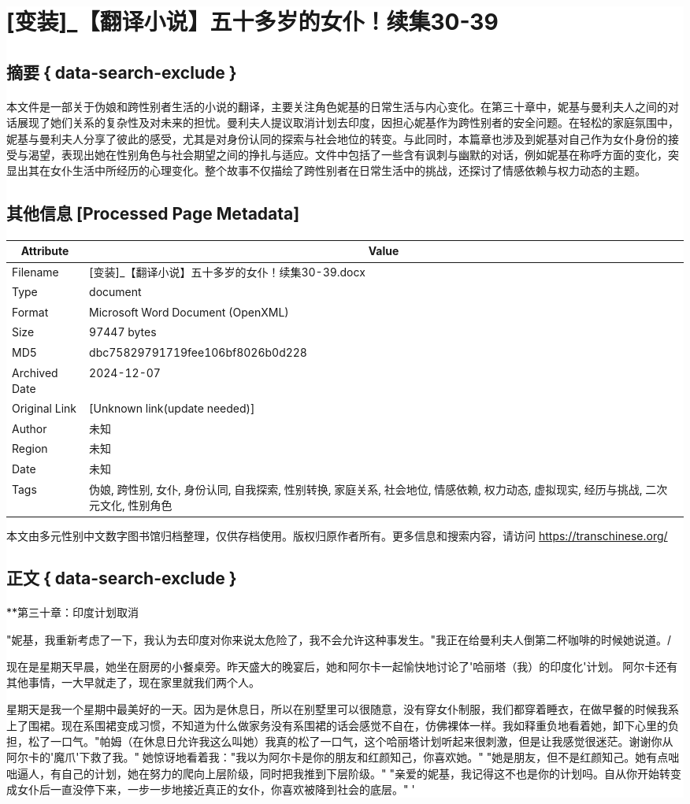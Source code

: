 # [变装]_【翻译小说】五十多岁的女仆！续集30-39



## 摘要  { data-search-exclude }


本文件是一部关于伪娘和跨性别者生活的小说的翻译，主要关注角色妮基的日常生活与内心变化。在第三十章中，妮基与曼利夫人之间的对话展现了她们关系的复杂性及对未来的担忧。曼利夫人提议取消计划去印度，因担心妮基作为跨性别者的安全问题。在轻松的家庭氛围中，妮基与曼利夫人分享了彼此的感受，尤其是对身份认同的探索与社会地位的转变。与此同时，本篇章也涉及到妮基对自己作为女仆身份的接受与渴望，表现出她在性别角色与社会期望之间的挣扎与适应。文件中包括了一些含有讽刺与幽默的对话，例如妮基在称呼方面的变化，突显出其在女仆生活中所经历的心理变化。整个故事不仅描绘了跨性别者在日常生活中的挑战，还探讨了情感依赖与权力动态的主题。



## 其他信息 [Processed Page Metadata]

| Attribute       | Value                                  |
|-----------------|----------------------------------------|
| Filename        | [变装]_【翻译小说】五十多岁的女仆！续集30-39.docx                             |
| Type            | document                                 |
| Format          | Microsoft Word Document (OpenXML)                               |
| Size            | 97447 bytes                           |
| MD5             | dbc75829791719fee106bf8026b0d228                                  |
| Archived Date   | 2024-12-07                             |
| Original Link   | [Unknown link(update needed)]                         |
| Author          | 未知                               |
| Region          | 未知                               |
| Date            | 未知                                 |
| Tags            | 伪娘, 跨性别, 女仆, 身份认同, 自我探索, 性别转换, 家庭关系, 社会地位, 情感依赖, 权力动态, 虚拟现实, 经历与挑战, 二次元文化, 性别角色                                 |

本文由多元性别中文数字图书馆归档整理，仅供存档使用。版权归原作者所有。更多信息和搜索内容，请访问 <https://transchinese.org/>


## 正文 { data-search-exclude }


**第三十章：印度计划取消

"妮基，我重新考虑了一下，我认为去印度对你来说太危险了，我不会允许这种事发生。"我正在给曼利夫人倒第二杯咖啡的时候她说道。/

现在是星期天早晨，她坐在厨房的小餐桌旁。昨天盛大的晚宴后，她和阿尔卡一起愉快地讨论了'哈丽塔（我）的印度化'计划。 阿尔卡还有其他事情，一大早就走了，现在家里就我们两个人。

星期天是我一个星期中最美好的一天。因为是休息日，所以在别墅里可以很随意，没有穿女仆制服，我们都穿着睡衣，在做早餐的时候我系上了围裙。现在系围裙变成习惯，不知道为什么做家务没有系围裙的话会感觉不自在，仿佛裸体一样。我如释重负地看着她，卸下心里的负担，松了一口气。"帕姆（在休息日允许我这么叫她）我真的松了一口气，这个哈丽塔计划听起来很刺激，但是让我感觉很迷茫。谢谢你从阿尔卡的'魔爪'下救了我。" 她惊讶地看着我："我以为阿尔卡是你的朋友和红颜知己，你喜欢她。" "她是朋友，但不是红颜知己。她有点咄咄逼人，有自己的计划，她在努力的爬向上层阶级，同时把我推到下层阶级。" "亲爱的妮基，我记得这不也是你的计划吗。自从你开始转变成女仆后一直没停下来，一步一步地接近真正的女仆，你喜欢被降到社会的底层。" '
